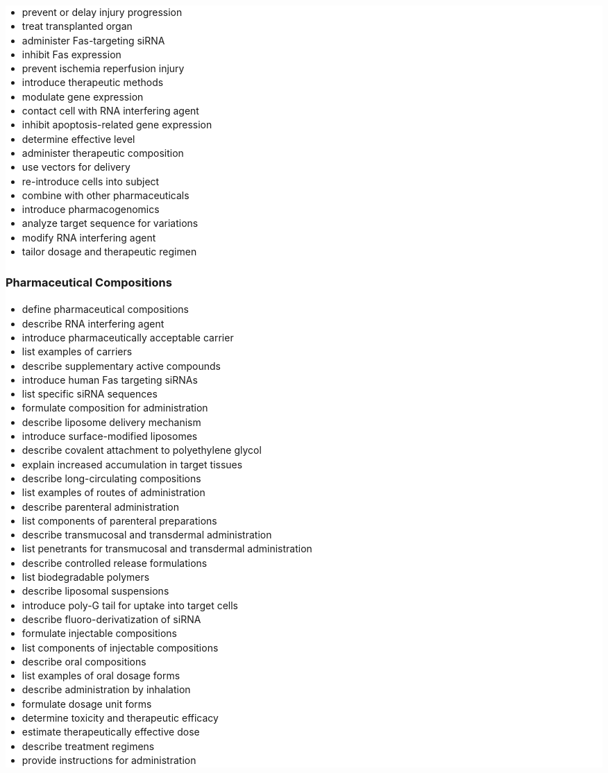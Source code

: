 - prevent or delay injury progression
- treat transplanted organ
- administer Fas-targeting siRNA
- inhibit Fas expression
- prevent ischemia reperfusion injury
- introduce therapeutic methods
- modulate gene expression
- contact cell with RNA interfering agent
- inhibit apoptosis-related gene expression
- determine effective level
- administer therapeutic composition
- use vectors for delivery
- re-introduce cells into subject
- combine with other pharmaceuticals
- introduce pharmacogenomics
- analyze target sequence for variations
- modify RNA interfering agent
- tailor dosage and therapeutic regimen

### Pharmaceutical Compositions

- define pharmaceutical compositions
- describe RNA interfering agent
- introduce pharmaceutically acceptable carrier
- list examples of carriers
- describe supplementary active compounds
- introduce human Fas targeting siRNAs
- list specific siRNA sequences
- formulate composition for administration
- describe liposome delivery mechanism
- introduce surface-modified liposomes
- describe covalent attachment to polyethylene glycol
- explain increased accumulation in target tissues
- describe long-circulating compositions
- list examples of routes of administration
- describe parenteral administration
- list components of parenteral preparations
- describe transmucosal and transdermal administration
- list penetrants for transmucosal and transdermal administration
- describe controlled release formulations
- list biodegradable polymers
- describe liposomal suspensions
- introduce poly-G tail for uptake into target cells
- describe fluoro-derivatization of siRNA
- formulate injectable compositions
- list components of injectable compositions
- describe oral compositions
- list examples of oral dosage forms
- describe administration by inhalation
- formulate dosage unit forms
- determine toxicity and therapeutic efficacy
- estimate therapeutically effective dose
- describe treatment regimens
- provide instructions for administration
